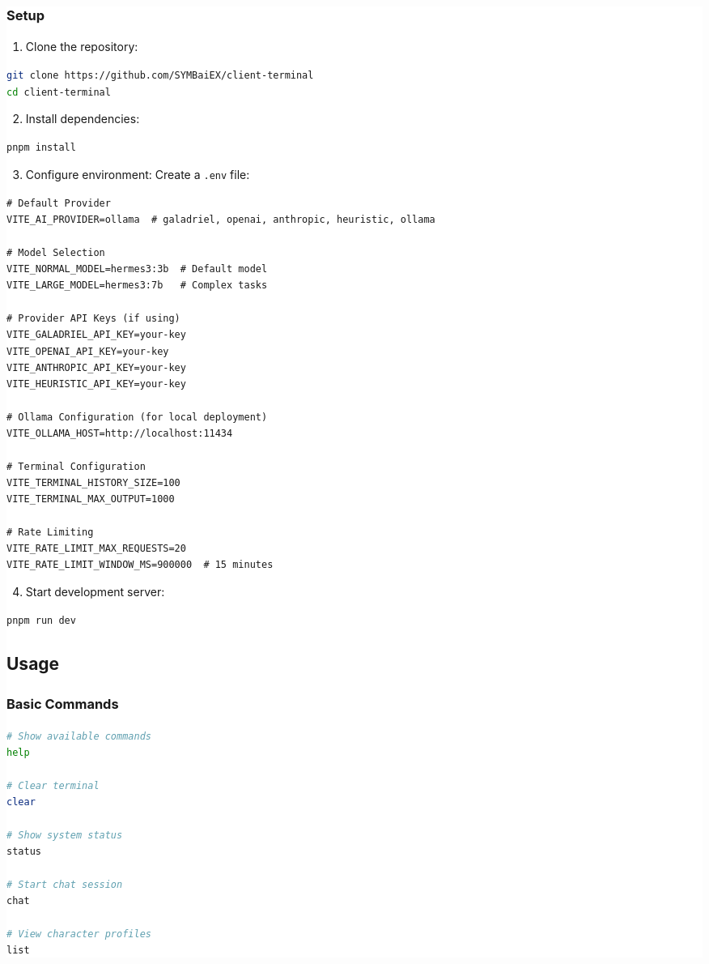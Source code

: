### Setup

1. Clone the repository:
```bash
git clone https://github.com/SYMBaiEX/client-terminal
cd client-terminal
```

2. Install dependencies:
```bash
pnpm install
```

3. Configure environment:
Create a `.env` file:
```env
# Default Provider
VITE_AI_PROVIDER=ollama  # galadriel, openai, anthropic, heuristic, ollama

# Model Selection
VITE_NORMAL_MODEL=hermes3:3b  # Default model
VITE_LARGE_MODEL=hermes3:7b   # Complex tasks

# Provider API Keys (if using)
VITE_GALADRIEL_API_KEY=your-key
VITE_OPENAI_API_KEY=your-key
VITE_ANTHROPIC_API_KEY=your-key
VITE_HEURISTIC_API_KEY=your-key

# Ollama Configuration (for local deployment)
VITE_OLLAMA_HOST=http://localhost:11434

# Terminal Configuration
VITE_TERMINAL_HISTORY_SIZE=100
VITE_TERMINAL_MAX_OUTPUT=1000

# Rate Limiting
VITE_RATE_LIMIT_MAX_REQUESTS=20
VITE_RATE_LIMIT_WINDOW_MS=900000  # 15 minutes
```

4. Start development server:
```bash
pnpm run dev
```

## Usage

### Basic Commands

```bash
# Show available commands
help

# Clear terminal
clear

# Show system status
status

# Start chat session
chat

# View character profiles
list
```
